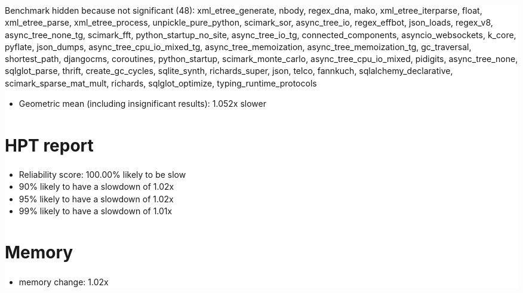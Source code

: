 Benchmark hidden because not significant (48): xml_etree_generate, nbody, regex_dna, mako, xml_etree_iterparse, float, xml_etree_parse, xml_etree_process, unpickle_pure_python, scimark_sor, async_tree_io, regex_effbot, json_loads, regex_v8, async_tree_none_tg, scimark_fft, python_startup_no_site, async_tree_io_tg, connected_components, asyncio_websockets, k_core, pyflate, json_dumps, async_tree_cpu_io_mixed_tg, async_tree_memoization, async_tree_memoization_tg, gc_traversal, shortest_path, djangocms, coroutines, python_startup, scimark_monte_carlo, async_tree_cpu_io_mixed, pidigits, async_tree_none, sqlglot_parse, thrift, create_gc_cycles, sqlite_synth, richards_super, json, telco, fannkuch, sqlalchemy_declarative, scimark_sparse_mat_mult, richards, sqlglot_optimize, typing_runtime_protocols

- Geometric mean (including insignificant results): 1.052x slower

# HPT report

- Reliability score: 100.00% likely to be slow
- 90% likely to have a slowdown of 1.02x
- 95% likely to have a slowdown of 1.02x
- 99% likely to have a slowdown of 1.01x

# Memory
- memory change: 1.02x
